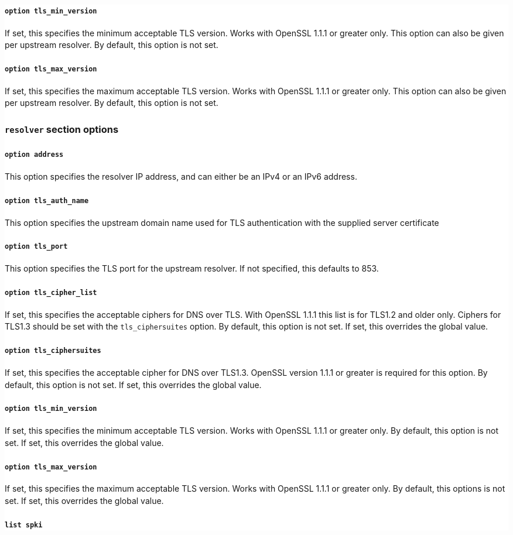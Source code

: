 #### `option tls_min_version`

If set, this specifies the minimum acceptable TLS version. Works with OpenSSL
1.1.1 or greater only. This option can also be given per upstream resolver. By
default, this option is not set.

#### `option tls_max_version`

If set, this specifies the maximum acceptable TLS version. Works with OpenSSL
1.1.1 or greater only. This option can also be given per upstream resolver. By
default, this option is not set.


### `resolver` section options

#### `option address`

This option specifies the resolver IP address, and can either be an IPv4 or an
IPv6 address.

#### `option tls_auth_name`

This option specifies the upstream domain name used for TLS authentication with
the supplied server certificate

#### `option tls_port`

This option specifies the TLS port for the upstream resolver. If not specified,
this defaults to 853.

#### `option tls_cipher_list`

If set, this specifies the acceptable ciphers for DNS over TLS. With OpenSSL
1.1.1 this list is for TLS1.2 and older only. Ciphers for TLS1.3 should be set
with the `tls_ciphersuites` option. By default, this option is not set. If set,
this overrides the global value.

#### `option tls_ciphersuites`

If set, this specifies the acceptable cipher for DNS over TLS1.3. OpenSSL
version 1.1.1 or greater is required for this option. By default, this option is
not set. If set, this overrides the global value.

#### `option tls_min_version`

If set, this specifies the minimum acceptable TLS version. Works with OpenSSL
1.1.1 or greater only. By default, this option is not set. If set, this
overrides the global value.

#### `option tls_max_version`

If set, this specifies the maximum acceptable TLS version. Works with OpenSSL
1.1.1 or greater only. By default, this options is not set. If set, this
overrides the global value.

#### `list spki`
